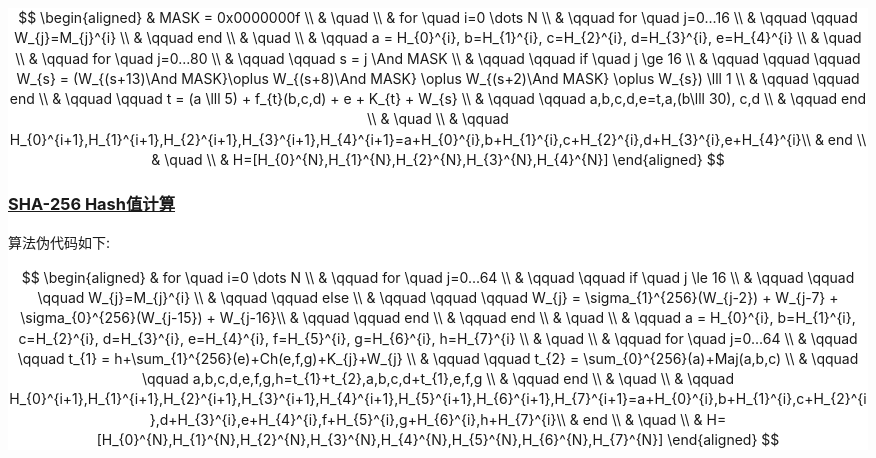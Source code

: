 $$
\begin{aligned}
& MASK = 0x0000000f \\
& \quad \\
& for \quad i=0 \dots N \\
& \qquad for \quad j=0...16 \\
& \qquad \qquad W_{j}=M_{j}^{i} \\
& \qquad end \\
& \quad \\
& \qquad a = H_{0}^{i}, b=H_{1}^{i}, c=H_{2}^{i}, d=H_{3}^{i}, e=H_{4}^{i} \\
& \quad \\
& \qquad for \quad j=0...80 \\
& \qquad \qquad s = j \And MASK \\
& \qquad \qquad if \quad j \ge 16 \\
& \qquad \qquad \qquad W_{s} = (W_{(s+13)\And MASK}\oplus W_{(s+8)\And MASK} \oplus W_{(s+2)\And MASK} \oplus W_{s}) \lll 1 \\
& \qquad \qquad end \\
& \qquad \qquad t = (a \lll 5) + f_{t}(b,c,d) + e + K_{t} + W_{s} \\
& \qquad \qquad a,b,c,d,e=t,a,(b\lll 30), c,d \\
& \qquad end \\
& \quad \\
& \qquad H_{0}^{i+1},H_{1}^{i+1},H_{2}^{i+1},H_{3}^{i+1},H_{4}^{i+1}=a+H_{0}^{i},b+H_{1}^{i},c+H_{2}^{i},d+H_{3}^{i},e+H_{4}^{i}\\
& end \\
& \quad \\
& H=[H_{0}^{N},H_{1}^{N},H_{2}^{N},H_{3}^{N},H_{4}^{N}]
\end{aligned}
$$

### [SHA-256 Hash值计算](#toc)

算法伪代码如下:

$$
\begin{aligned}
& for \quad i=0 \dots N \\
& \qquad for \quad j=0...64 \\
& \qquad \qquad if \quad j \le 16 \\
& \qquad \qquad \qquad W_{j}=M_{j}^{i} \\
& \qquad \qquad else \\
& \qquad \qquad \qquad W_{j} = \sigma_{1}^{256}(W_{j-2}) + W_{j-7} + \sigma_{0}^{256}(W_{j-15}) + W_{j-16}\\
& \qquad \qquad end \\
& \qquad end \\
& \quad \\
& \qquad a = H_{0}^{i}, b=H_{1}^{i}, c=H_{2}^{i}, d=H_{3}^{i}, e=H_{4}^{i}, f=H_{5}^{i}, g=H_{6}^{i}, h=H_{7}^{i} \\
& \quad \\
& \qquad for \quad j=0...64 \\
& \qquad \qquad t_{1} = h+\sum_{1}^{256}(e)+Ch(e,f,g)+K_{j}+W_{j} \\
& \qquad \qquad t_{2} = \sum_{0}^{256}(a)+Maj(a,b,c) \\
& \qquad \qquad a,b,c,d,e,f,g,h=t_{1}+t_{2},a,b,c,d+t_{1},e,f,g \\
& \qquad end \\
& \quad \\
& \qquad H_{0}^{i+1},H_{1}^{i+1},H_{2}^{i+1},H_{3}^{i+1},H_{4}^{i+1},H_{5}^{i+1},H_{6}^{i+1},H_{7}^{i+1}=a+H_{0}^{i},b+H_{1}^{i},c+H_{2}^{i},d+H_{3}^{i},e+H_{4}^{i},f+H_{5}^{i},g+H_{6}^{i},h+H_{7}^{i}\\
& end \\
& \quad \\
& H=[H_{0}^{N},H_{1}^{N},H_{2}^{N},H_{3}^{N},H_{4}^{N},H_{5}^{N},H_{6}^{N},H_{7}^{N}]
\end{aligned}
$$
